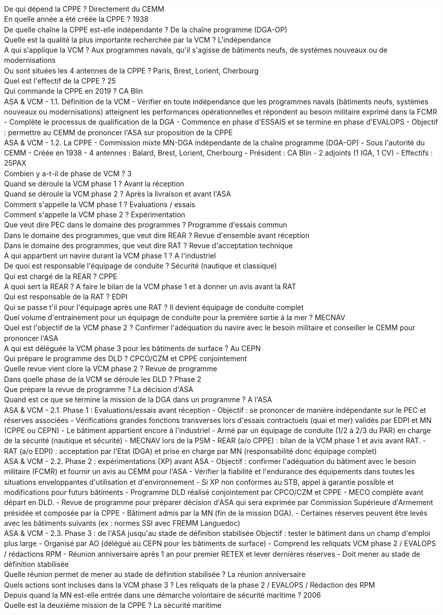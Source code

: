 De qui dépend la CPPE ?	Directement du CEMM			
En quelle année a été créée la CPPE ?	1938			
De quelle chaîne la CPPE est-elle indépendante ?	De la chaîne programme (DGA-OP)			
Quelle est la qualité la plus importante recherchée par la VCM ?	L'indépendance			
A qui s'applique la VCM ?	Aux programmes navals, qu'il s'agisse de bâtiments neufs, de systèmes nouveaux ou de modernisations			
Ou sont situées les 4 antennes de la CPPE ?	Paris, Brest, Lorient, Cherbourg			
Quel est l'effectif de la CPPE ?	25			
Qui commande la CPPE en 2019 ?	CA Blin			
ASA & VCM - 1.1. Définition de la VCM	- Vérifier en toute indépendance que les programmes navals (bâtiments neufs, systèmes nouveaux ou modernisations) atteignent les performances opérationnelles et répondent au besoin militaire exprimé dans la FCMR - Complète le processus de qualification de la DGA - Commence en phase d'ESSAIS et se termine en phase d'EVALOPS - Objectif : permettre au CEMM de prononcer l'ASA sur proposition de la CPPE			
ASA & VCM - 1.2. La CPPE	- Commission mixte MN-DGA indépendante de la chaîne programme (DGA-OP) - Sous l'autorité du CEMM - Créée en 1938 - 4 antennes : Balard, Brest, Lorient, Cherbourg - Président : CA Blin - 2 adjoints (1 IGA, 1 CV) - Effectifs : 25PAX			
Combien y a-t-il de phase de VCM ?	3			
Quand se déroule la VCM phase 1 ?	Avant la réception			
Quand se déroule la VCM phase 2 ?	Après la livraison et avant l'ASA			
Comment s'appelle la VCM phase 1 ?	Evaluations / essais			
Comment s'appelle la VCM phase 2 ?	Expérimentation			
Que veut dire PEC dans le domaine des programmes ?	Programme d'essais commun			
Dans le domaine des programmes, que veut dire REAR ?	Revue d'ensemble avant réception			
Dans le domaine des programmes, que veut dire RAT ?	Revue d'acceptation technique			
A qui appartient un navire durant la VCM phase 1 ?	A l'industriel			
De quoi est responsable l'équipage de conduite ?	Sécurité (nautique et classique)			
Qui est chargé de la REAR ?	CPPE			
A quoi sert la REAR ?	A faire le bilan de la VCM phase 1 et à donner un avis avant la RAT			
Qui est responsable de la RAT ?	EDPI			
Qui se passe t'il pour l'équipage après une RAT ?	Il devient équipage de conduite complet			
Quel volume d'entrainement pour un équipage de conduite pour la première sortie à la mer ?	MECNAV			
Quel est l'objectif de la VCM phase 2 ?	Confirmer l'adéquation du navire avec le besoin militaire et conseiller le CEMM pour prononcer l'ASA			
A qui est déléguée la VCM phase 3 pour les bâtiments de surface ?	Au CEPN			
Qui prépare le programme des DLD ?	CPCO/CZM et CPPE conjointement			
Quelle revue vient clore la VCM phase 2 ?	Revue de programme			
Dans quelle phase de la VCM se déroule les DLD ?	Phase 2			
Que prépare la revue de programme ?	La décision d'ASA			
Quand est ce que se termine la mission de la DGA dans un programme ?	A l'ASA			
ASA & VCM - 2.1. Phase 1 : Evaluations/essais avant réception	- Objectif : se prononcer de manière indépendante sur le PEC et réserves associées - Vérifications grandes fonctions transverses lors d'essais contractuels (quai et mer) validés par EDPI et MN (CPPE ou CEPN) - Le bâtiment appartient encore à l'industriel - Armé par un équipage de conduite (1/2 à 2/3 du PAR) en charge de la sécurité (nautique et sécurité) - MECNAV lors de la PSM - REAR (a/o CPPE) : bilan de la VCM phase 1 et avis avant RAT. - RAT (a/o EDPI) : acceptation par l'Etat (DGA) et prise en charge par MN (responsabilité donc équipage complet)			
ASA & VCM - 2.2. Phase 2 : expérimentations (XP) avant ASA	- Objectif : confirmer l'adéquation du bâtiment avec le besoin militaire (FCMR) et fournir un avis au CEMM pour l'ASA - Vérifier la fiabilité et l'endurance des équipements dans toutes les situations enveloppantes d'utilisation et d'environnement - Si XP non conformes au STB, appel à garantie possible et modifications pour futurs bâtiments - Programme DLD réalisé conjointement par CPCO/CZM et CPPE - MECO complète avant départ en DLD. - Revue de programme pour préparer décision d'ASA qui sera exprimée par Commission Supérieure d'Armement présidée et composée par la CPPE - Bâtiment admis par la MN (fin de la mission DGA). - Certaines réserves peuvent être levés avec les bâtiments suivants (ex : normes SSI avec FREMM Languedoc)			
ASA & VCM - 2.3. Phase 3 : de l'ASA jusqu'au stade de définition stabilisée	Objectif : tester le bâtiment dans un champ d'emploi plus large - Organisé par AO (délégué au CEPN pour les bâtiments de surface) - Comprend les reliquats VCM phase 2 / EVALOPS / rédactions RPM - Réunion anniversaire après 1 an pour premier RETEX et lever dernières réserves - Doit mener au stade de définition stabilisée			
Quelle réunion permet de mener au stade de définition stabilisée ?	La réunion anniversaire			
Quels actions sont incluses dans la VCM phase 3 ?	Les reliquats de la phase 2 / EVALOPS / Rédaction des RPM			
Depuis quand la MN est-elle entrée dans une démarche volontaire de sécurité maritime ?	2006			
Quelle est la deuxième mission de la CPPE ?	La sécurité maritime			